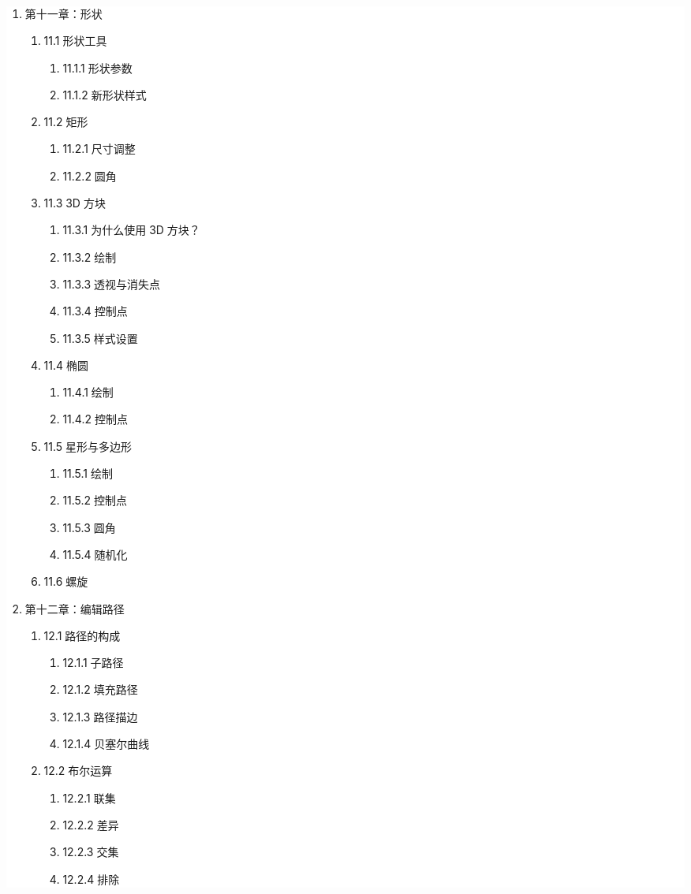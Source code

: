1.  第十一章：形状

    1.  11.1 形状工具

        1.  11.1.1 形状参数

        1.  11.1.2 新形状样式

    1.  11.2 矩形

        1.  11.2.1 尺寸调整

        1.  11.2.2 圆角

    1.  11.3 3D 方块

        1.  11.3.1 为什么使用 3D 方块？

        1.  11.3.2 绘制

        1.  11.3.3 透视与消失点

        1.  11.3.4 控制点

        1.  11.3.5 样式设置

    1.  11.4 椭圆

        1.  11.4.1 绘制

        1.  11.4.2 控制点

    1.  11.5 星形与多边形

        1.  11.5.1 绘制

        1.  11.5.2 控制点

        1.  11.5.3 圆角

        1.  11.5.4 随机化

    1.  11.6 螺旋

1.  第十二章：编辑路径

    1.  12.1 路径的构成

        1.  12.1.1 子路径

        1.  12.1.2 填充路径

        1.  12.1.3 路径描边

        1.  12.1.4 贝塞尔曲线

    1.  12.2 布尔运算

        1.  12.2.1 联集

        1.  12.2.2 差异

        1.  12.2.3 交集

        1.  12.2.4 排除
